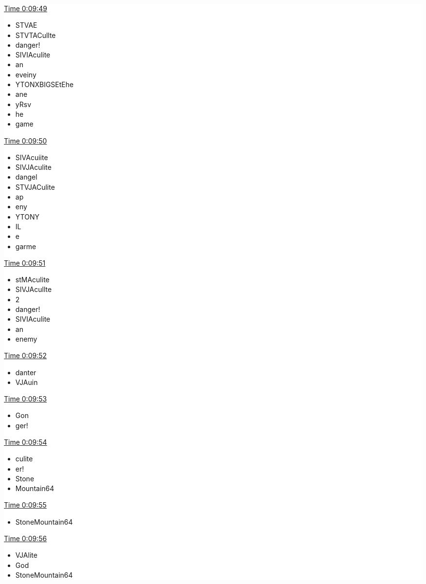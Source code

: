  [Time 0:09:49](https://youtu.be/ahmu5BMnnzU?t=584) 
- STVAE 
- STVTACullte 
- danger! 
- SIVIAculite 
- an 
- eveiny 
- YTONXBIGSEtEhe 
- ane 
- yRsv 
- he 
- game 

 [Time 0:09:50](https://youtu.be/ahmu5BMnnzU?t=585) 
- SIVAcuiite 
- SIVJAculite 
- dangel 
- STVJACulite 
- ap 
- eny 
- YTONY 
- IL 
- e 
- garme 

 [Time 0:09:51](https://youtu.be/ahmu5BMnnzU?t=586) 
- stMAculite 
- SIVJAcullte 
- 2 
- danger! 
- SIVIAculite 
- an 
- enemy 

 [Time 0:09:52](https://youtu.be/ahmu5BMnnzU?t=587) 
- danter 
- VJAuin 

 [Time 0:09:53](https://youtu.be/ahmu5BMnnzU?t=588) 
- Gon 
- ger! 

 [Time 0:09:54](https://youtu.be/ahmu5BMnnzU?t=589) 
- culite 
- er! 
- Stone 
- Mountain64 

 [Time 0:09:55](https://youtu.be/ahmu5BMnnzU?t=590) 
- StoneMountain64 

 [Time 0:09:56](https://youtu.be/ahmu5BMnnzU?t=591) 
- VJAlite 
- God 
- StoneMountain64 
